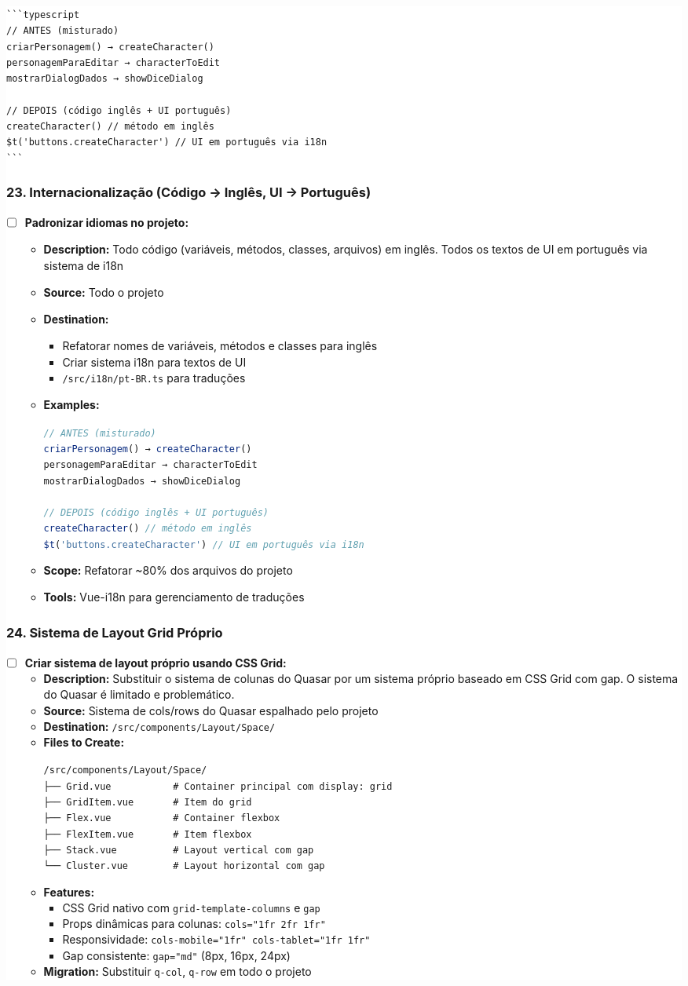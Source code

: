     ```typescript
    // ANTES (misturado)
    criarPersonagem() → createCharacter()
    personagemParaEditar → characterToEdit
    mostrarDialogDados → showDiceDialog

    // DEPOIS (código inglês + UI português)
    createCharacter() // método em inglês
    $t('buttons.createCharacter') // UI em português via i18n
    ```

### 23. Internacionalização (Código → Inglês, UI → Português)

- [ ] **Padronizar idiomas no projeto:**
  - **Description:** Todo código (variáveis, métodos, classes, arquivos) em inglês. Todos os textos de UI em português via sistema de i18n
  - **Source:** Todo o projeto
  - **Destination:**
    - Refatorar nomes de variáveis, métodos e classes para inglês
    - Criar sistema i18n para textos de UI
    - `/src/i18n/pt-BR.ts` para traduções
  - **Examples:**

    ```typescript
    // ANTES (misturado)
    criarPersonagem() → createCharacter()
    personagemParaEditar → characterToEdit
    mostrarDialogDados → showDiceDialog

    // DEPOIS (código inglês + UI português)
    createCharacter() // método em inglês
    $t('buttons.createCharacter') // UI em português via i18n
    ```

  - **Scope:** Refatorar ~80% dos arquivos do projeto
  - **Tools:** Vue-i18n para gerenciamento de traduções

### 24. Sistema de Layout Grid Próprio

- [ ] **Criar sistema de layout próprio usando CSS Grid:**
  - **Description:** Substituir o sistema de colunas do Quasar por um sistema próprio baseado em CSS Grid com gap. O sistema do Quasar é limitado e problemático.
  - **Source:** Sistema de cols/rows do Quasar espalhado pelo projeto
  - **Destination:** `/src/components/Layout/Space/`
  - **Files to Create:**
    ```
    /src/components/Layout/Space/
    ├── Grid.vue           # Container principal com display: grid
    ├── GridItem.vue       # Item do grid
    ├── Flex.vue           # Container flexbox
    ├── FlexItem.vue       # Item flexbox
    ├── Stack.vue          # Layout vertical com gap
    └── Cluster.vue        # Layout horizontal com gap
    ```
  - **Features:**
    - CSS Grid nativo com `grid-template-columns` e `gap`
    - Props dinâmicas para colunas: `cols="1fr 2fr 1fr"`
    - Responsividade: `cols-mobile="1fr" cols-tablet="1fr 1fr"`
    - Gap consistente: `gap="md"` (8px, 16px, 24px)
  - **Migration:** Substituir `q-col`, `q-row` em todo o projeto
